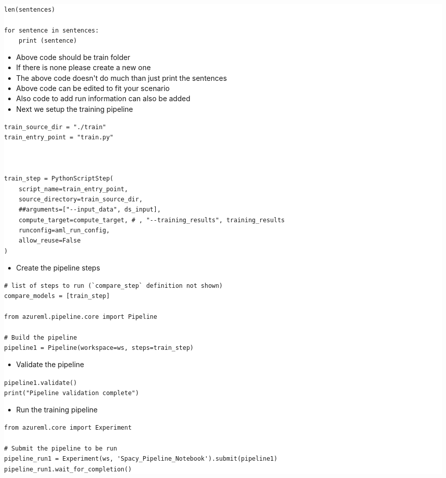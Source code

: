 ```
len(sentences)

for sentence in sentences:
    print (sentence)
```

- Above code should be train folder
- If there is none please create a new one
- The above code doesn't do much than just print the sentences
- Above code can be edited to fit your scenario
- Also code to add run information can also be added
- Next we setup the training pipeline

```
train_source_dir = "./train"
train_entry_point = "train.py"


    
train_step = PythonScriptStep(
    script_name=train_entry_point,
    source_directory=train_source_dir,
    ##arguments=["--input_data", ds_input],
    compute_target=compute_target, # , "--training_results", training_results
    runconfig=aml_run_config,
    allow_reuse=False
)
```

- Create the pipeline steps

```
# list of steps to run (`compare_step` definition not shown)
compare_models = [train_step]

from azureml.pipeline.core import Pipeline

# Build the pipeline
pipeline1 = Pipeline(workspace=ws, steps=train_step)
```

- Validate the pipeline

```
pipeline1.validate()
print("Pipeline validation complete")
```

- Run the training pipeline

```
from azureml.core import Experiment

# Submit the pipeline to be run
pipeline_run1 = Experiment(ws, 'Spacy_Pipeline_Notebook').submit(pipeline1)
pipeline_run1.wait_for_completion()
```
